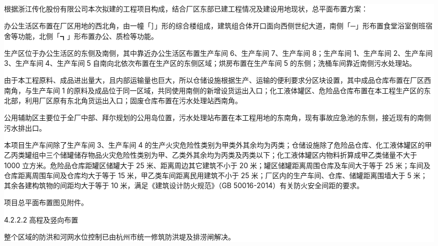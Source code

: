 根据浙江传化股份有限公司本次拟建的工程项目构成，结合厂区东部已建工程情况及建设用地现状，总平面布置方案：

办公生活区布置在厂区用地的西北角，由一幢「］」形的综合楼组成，建筑组合体开口面向西侧世纪大道，南侧「─」形布置食堂浴室倒班宿舍等功能，北侧「┓」形布置办公、质检等功能。

生产区位于办公生活区的东侧及南侧，其中靠近办公生活区布置生产车间 6、生产车间 7、生产车间 8；生产车间 1、生产车间 2、生产车间 3、生产车间 4、生产车间 5 自南向北依次布置在生产区的东侧区域；烘房布置在生产车间 5 的东侧；洗桶车间靠近南侧污水处理站。

由于本工程原料、成品进出量大，且内部运输量也巨大，所以仓储设施根据生产、运输的便利要求分区块设置，其中成品仓库布置在厂区西南角，与生产车间 1 的原料及成品位于同一区域，共同使用南侧的新增设货运出入口；化工液体罐区、危险品仓库布置在本工程生产区的东北部，利用厂区原有东北角货运出入口；固废仓库布置在污水处理站西南角。

公用辅助区主要位于全厂中部、拜尔规划的公用岛位置，污水处理站布置在本工程用地的东南角，现有事故应急池的东侧，接近现有的南侧污水排出口。

本项目生产车间除了生产车间 3、生产车间 4 的生产火灾危险性类别为甲类外其余均为丙类；仓储设施除了危险品仓库、化工液体罐区的甲乙丙类罐组中三个储罐储存物品火灾危险性类别为甲、乙类外其余均为丙类及丙类以下；化工液体罐区内物料折算成甲乙类储量不大于 1000 立方米。危险品仓库距罐区储罐大于 25 米、距离周边其它建筑不小于 20 米；罐区储罐距离周围仓库及车间大于等于 25 米；车间及仓库距离周围车间及仓库均大于等于 15 米，甲乙类车间距离民用建筑不小于 25 米；厂区内的生产车间、仓库、储罐距离围墙大于 5 米；其余各建构筑物的间距均大于等于 10 米，满足《建筑设计防火规范》（GB 50016-2014）有关防火安全间距的要求。

项目总平面布置图见附件。

4.2.2.2 高程及竖向布置

整个区域的防洪和河网水位控制已由杭州市统一修筑防洪堤及排涝闸解决。

